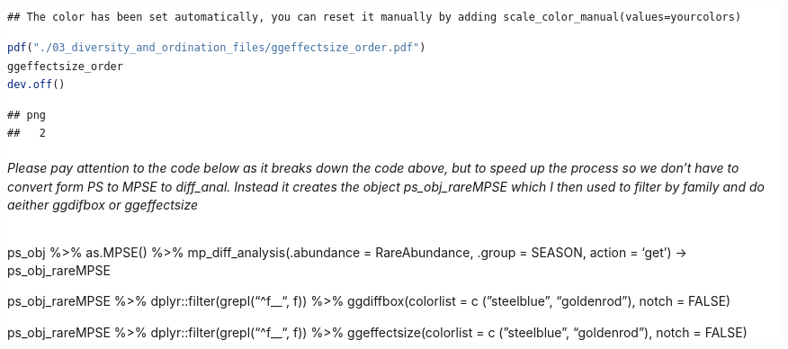     ## The color has been set automatically, you can reset it manually by adding scale_color_manual(values=yourcolors)

``` r
pdf("./03_diversity_and_ordination_files/ggeffectsize_order.pdf")
ggeffectsize_order
dev.off()
```

    ## png 
    ##   2

###### Please pay attention to the code below as it breaks down the code above, but to speed up the process so we don’t have to convert form PS to MPSE to diff_anal. Instead it creates the object ps_obj_rareMPSE which I then used to filter by family and do aeither ggdifbox or ggeffectsize

ps_obj %>% as.MPSE() %>% mp_diff_analysis(.abundance = RareAbundance,
.group = SEASON, action = ‘get’) -> ps_obj_rareMPSE

ps_obj_rareMPSE %>% dplyr::filter(grepl(“^f\_\_“, f)) %>%
ggdiffbox(colorlist = c (”steelblue”, “goldenrod”), notch = FALSE)

ps_obj_rareMPSE %>% dplyr::filter(grepl(“^f\_\_“, f)) %>%
ggeffectsize(colorlist = c (”steelblue”, “goldenrod”), notch = FALSE)
